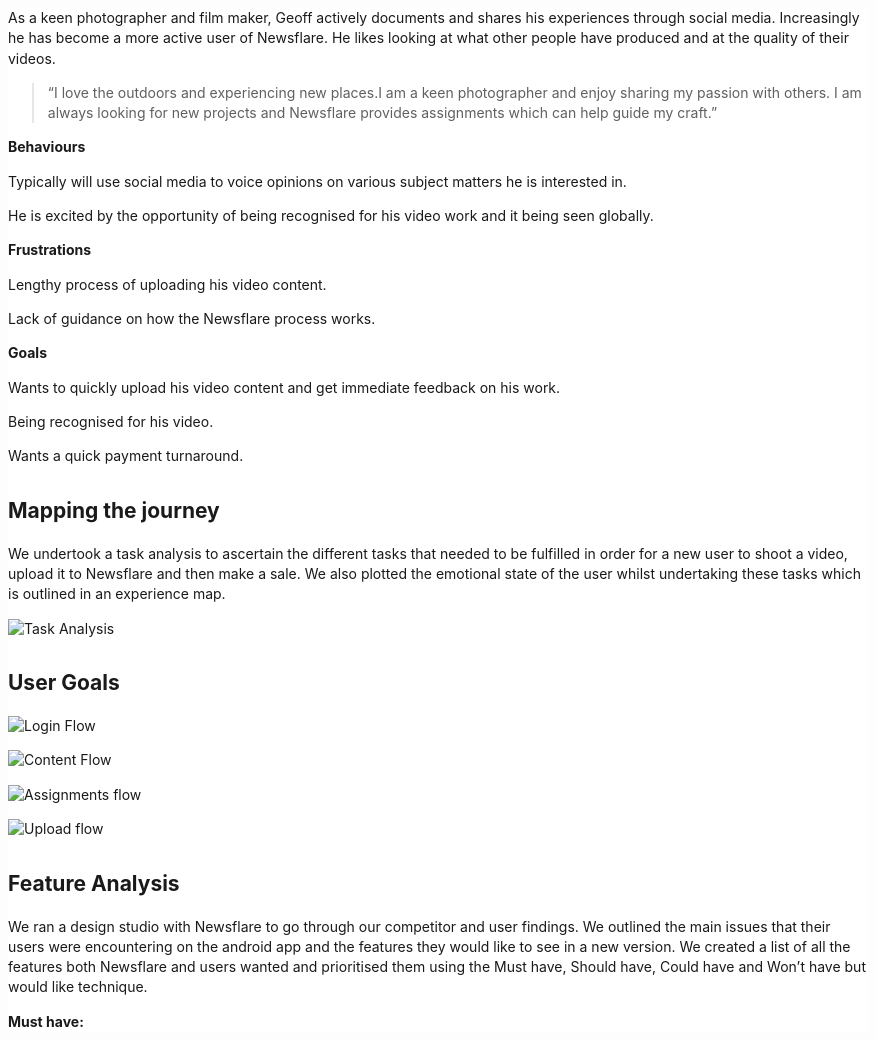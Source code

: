 As a keen photographer and film maker, Geoff actively documents and shares his experiences through social media. Increasingly he has become a more active user of Newsflare. He likes looking at what other people have produced and at the quality of their videos.

> “I love the outdoors and experiencing new places.I am a keen photographer and enjoy sharing my passion with others. I am always looking for new projects and Newsflare provides assignments which can help guide my craft.”

**Behaviours**

Typically will use social media to voice opinions on various subject matters he is interested in.

He is excited by the opportunity of being recognised for his video work and it being seen globally.

**Frustrations**

Lengthy process of uploading his video content.

Lack of guidance on how the Newsflare process works.

**Goals**

Wants to quickly upload his video content and get immediate feedback on his work.

Being recognised for his video.

Wants a quick payment turnaround.

## Mapping the journey

We undertook a task analysis to ascertain the different tasks that needed to be fulfilled in order for a new user to shoot a video, upload it to Newsflare and then make a sale. We also plotted the emotional state of the user whilst undertaking these tasks which is outlined in an experience map.

![Task Analysis](/assets/blog/newsflare/newsflare-experience-map.jpg|1600|1053|single)

## User Goals

![Login Flow](/assets/blog/newsflare/Newsflare-User-Flow-Login.jpg|4234|2362|double)

![Content Flow](/assets/blog/newsflare/Newsflare-User-Flow-Browse-Content.jpg|4234|2362|double)

![Assignments flow](/assets/blog/newsflare/Newsflare-User-Flow-Assignments.jpg|4234|2362|double)

![Upload flow](/assets/blog/newsflare/Newsflare-User-Flow-Upload.jpg|4234|2362|double)

## Feature Analysis

We ran a design studio with Newsflare to go through our competitor and user findings. We outlined the main issues that their users were encountering on the android app and the features they would like to see in a new version. We created a list of all the features both Newsflare and users wanted and prioritised them using the Must have, Should have, Could have and Won’t have but would like technique.

**Must have:**
